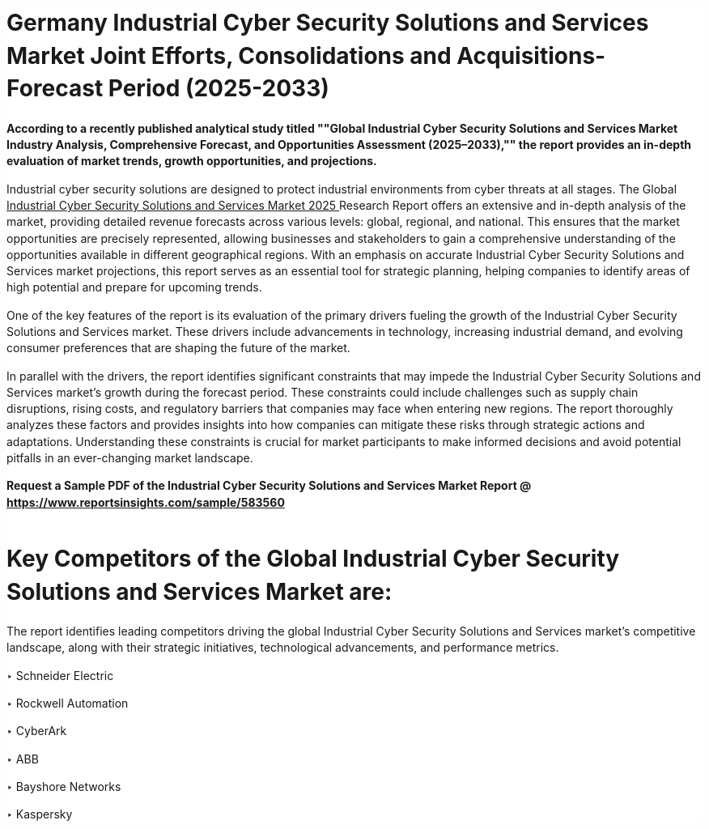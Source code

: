 # Germany Industrial Cyber Security Solutions and Services Market Joint Efforts, Consolidations and Acquisitions- Forecast Period (2025-2033)

<strong>According to a recently published analytical study titled ""Global Industrial Cyber Security Solutions and Services Market Industry Analysis, Comprehensive Forecast, and Opportunities Assessment (2025–2033),"" the report provides an in-depth evaluation of market trends, growth opportunities, and projections.</strong>

Industrial cyber security solutions are designed to protect industrial environments from cyber threats at all stages. The Global <a href=https://www.reportsinsights.com/sample/583560>Industrial Cyber Security Solutions and Services Market 2025 </a> Research Report offers an extensive and in-depth analysis of the market, providing detailed revenue forecasts across various levels: global, regional, and national. This ensures that the market opportunities are precisely represented, allowing businesses and stakeholders to gain a comprehensive understanding of the opportunities available in different geographical regions. With an emphasis on accurate Industrial Cyber Security Solutions and Services market projections, this report serves as an essential tool for strategic planning, helping companies to identify areas of high potential and prepare for upcoming trends.

One of the key features of the report is its evaluation of the primary drivers fueling the growth of the Industrial Cyber Security Solutions and Services market. These drivers include advancements in technology, increasing industrial demand, and evolving consumer preferences that are shaping the future of the market. 

In parallel with the drivers, the report identifies significant constraints that may impede the Industrial Cyber Security Solutions and Services market’s growth during the forecast period. These constraints could include challenges such as supply chain disruptions, rising costs, and regulatory barriers that companies may face when entering new regions. The report thoroughly analyzes these factors and provides insights into how companies can mitigate these risks through strategic actions and adaptations. Understanding these constraints is crucial for market participants to make informed decisions and avoid potential pitfalls in an ever-changing market landscape.

<strong>Request a Sample PDF of the Industrial Cyber Security Solutions and Services Market Report </strong><strong>@<a href=https://www.reportsinsights.com/sample/583560> https://www.reportsinsights.com/sample/583560</a></strong></font>

# <strong>Key Competitors of the Global Industrial Cyber Security Solutions and Services Market are:</strong>

The report identifies leading competitors driving the global Industrial Cyber Security Solutions and Services market’s competitive landscape, along with their strategic initiatives, technological advancements, and performance metrics.

‣ Schneider Electric

‣ Rockwell Automation

‣ CyberArk

‣ ABB

‣ Bayshore Networks

‣ Kaspersky
